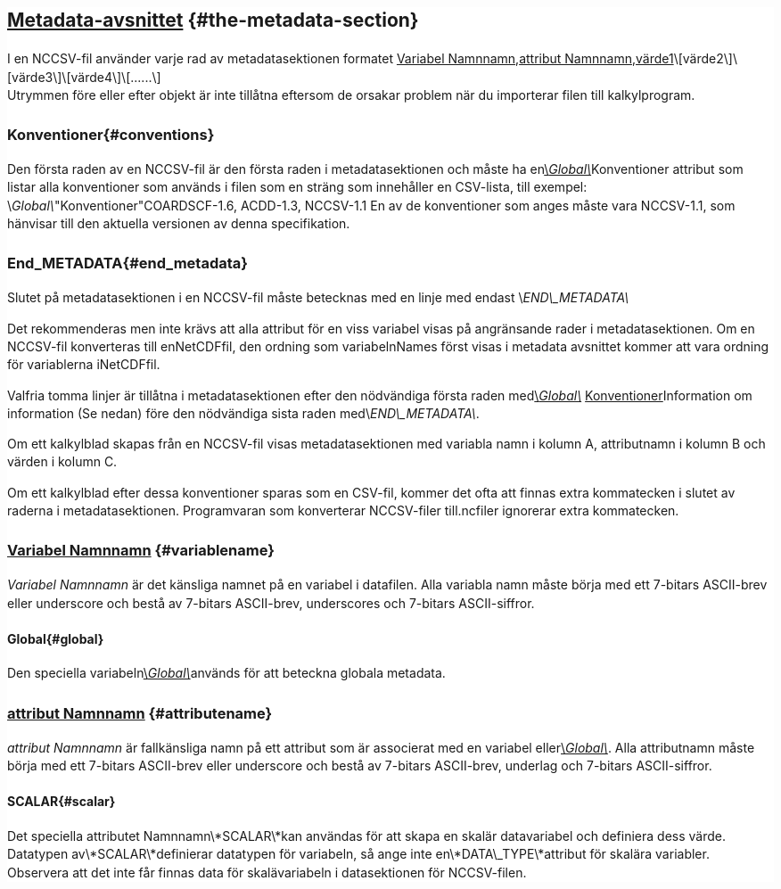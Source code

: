 ## [Metadata-avsnittet](#the-metadata-section) {#the-metadata-section} 

I en NCCSV-fil använder varje rad av metadatasektionen formatet
[Variabel Namnnamn](#variablename),[attribut Namnnamn](#attributename),[värde1](#value)\\[värde2\\]\\[värde3\\]\\[värde4\\]\\[......\\]  
Utrymmen före eller efter objekt är inte tillåtna eftersom de orsakar problem när du importerar filen till kalkylprogram.

### Konventioner{#conventions} 
Den första raden av en NCCSV-fil är den första raden i metadatasektionen och måste ha en[\\*Global\\*](#global)Konventioner attribut som listar alla konventioner som används i filen som en sträng som innehåller en CSV-lista, till exempel:
\\*Global\\*"Konventioner"COARDSCF-1.6, ACDD-1.3, NCCSV-1.1
En av de konventioner som anges måste vara NCCSV-1.1, som hänvisar till den aktuella versionen av denna specifikation.

### End_METADATA{#end_metadata} 
Slutet på metadatasektionen i en NCCSV-fil måste betecknas med en linje med endast
\\*END\\_METADATA\\*

Det rekommenderas men inte krävs att alla attribut för en viss variabel visas på angränsande rader i metadatasektionen. Om en NCCSV-fil konverteras till enNetCDFfil, den ordning som variabelnNames först visas i metadata avsnittet kommer att vara ordning för variablerna iNetCDFfil.

Valfria tomma linjer är tillåtna i metadatasektionen efter den nödvändiga första raden med[\\*Global\\*](#global) [Konventioner](#conventions)Information om information (Se nedan) före den nödvändiga sista raden med\\*END\\_METADATA\\*.

Om ett kalkylblad skapas från en NCCSV-fil visas metadatasektionen med variabla namn i kolumn A, attributnamn i kolumn B och värden i kolumn C.

Om ett kalkylblad efter dessa konventioner sparas som en CSV-fil, kommer det ofta att finnas extra kommatecken i slutet av raderna i metadatasektionen. Programvaran som konverterar NCCSV-filer till.ncfiler ignorerar extra kommatecken.

### [Variabel Namnnamn](#variablename) {#variablename} 

 *Variabel Namnnamn* är det känsliga namnet på en variabel i datafilen. Alla variabla namn måste börja med ett 7-bitars ASCII-brev eller underscore och bestå av 7-bitars ASCII-brev, underscores och 7-bitars ASCII-siffror.
#### Global{#global} 
Den speciella variabeln[\\*Global\\*](#global)används för att beteckna globala metadata.

### [attribut Namnnamn](#attributename) {#attributename} 

 *attribut Namnnamn* är fallkänsliga namn på ett attribut som är associerat med en variabel eller[\\*Global\\*](#global). Alla attributnamn måste börja med ett 7-bitars ASCII-brev eller underscore och bestå av 7-bitars ASCII-brev, underlag och 7-bitars ASCII-siffror.

#### SCALAR{#scalar} 
Det speciella attributet Namnnamn\\*SCALAR\\*kan användas för att skapa en skalär datavariabel och definiera dess värde. Datatypen av\\*SCALAR\\*definierar datatypen för variabeln, så ange inte en\\*DATA\\_TYPE\\*attribut för skalära variabler. Observera att det inte får finnas data för skalävariabeln i datasektionen för NCCSV-filen.
